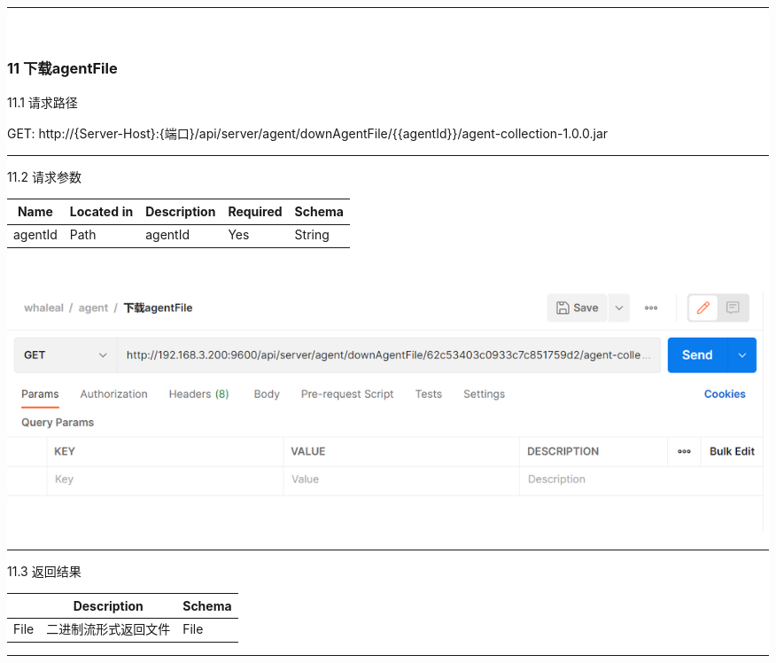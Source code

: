 
[comment]: <> (~~~)

[comment]: <> ({)

[comment]: <> (    "code": 1000,)

[comment]: <> (    "data": "62da1860239d00094230b40c")

[comment]: <> (})

[comment]: <> (~~~)


---

<br>


### 11 下载agentFile



11.1 请求路径

GET: http://{Server-Host}:{端口}/api/server/agent/downAgentFile/{{agentId}}/agent-collection-1.0.0.jar

---

11.2 请求参数

 

| Name                |     Located in     |           Description         |     Required    |        Schema   |
| -------------------|----------------------|-------------------------------|-----------------|-----------   |
| agentId          |         Path           |            agentId            |        Yes       |String        |

<br>


![img_20.png](../Images/downAgentFile.png)

----

11.3 返回结果


|               |     Description    |           Schema              |  
| --------------|----------------------|---------------------------
| File       |         二进制流形式返回文件         |       File                 |        


---

[comment]: <> (![img_1.png]&#40;../Images/getAllAgentHostNameAndHostId_r.png&#41;)
[comment]: <> (![img_3.png]&#40;../Images/getAgentStatistics_r.png&#41;)
[comment]: <> (![img_5.png]&#40;../Images/getAllAgentData_r.png&#41;)
[comment]: <> (![img_6.png]&#40;../Images/getAllAgentCount_r.png&#41;)
[comment]: <> (![img_9.png]&#40;../Images/getAgentInfo_r.png&#41;)
[comment]: <> (![img_11.png]&#40;../Images/getAgentMonitor_r.png&#41;)
[comment]: <> (![img_10.png]&#40;../Images/logData_r.png&#41;)
[comment]: <> (    "data": 2542)
[comment]: <> (![img_19.png]&#40;../Images/getExecCommandDataList_r.png&#41;)
[comment]: <> (    "data": 5)
[comment]: <> (![img_26.png]&#40;../Images/CpuUsage_r.png&#41;)
[comment]: <> (![img_25.png]&#40;../Images/MemUsage_r.png&#41;)
[comment]: <> (![img_27.png]&#40;../Images/DiskUsage_r.png&#41;)
[comment]: <> (| data.\[index].hostName       |         主机名称         |         String               |        )
[comment]: <> (| data.\[index].usage       |         使用率         |         double               |  )
[comment]: <> (![img_29.png]&#40;../Images/NetIn_r.png&#41;)
[comment]: <> (![img_31.png]&#40;../Images/NetOut_r.png&#41;)
[comment]: <> (---)
[comment]: <> (---)
[comment]: <> (## Info)
[comment]: <> (|       Name        |     Type    |           Description       |   )
[comment]: <> (| --------------|----------------------|--------------------|)
[comment]: <> (| id        |   String |         Id              |   )
[comment]: <> (| name        |   String |         主机名称              |   )
[comment]: <> (___)
[comment]: <> (## ipInfo)
[comment]: <> (|       Name        |     Type    |           Description       |   )
[comment]: <> (| --------------|----------------------|--------------------|)
[comment]: <> (| id        |   String |         Id              |   )
[comment]: <> (| Type        |   String |         主机名称              |   )
[comment]: <> (---  )
[comment]: <> (## HostInfoMongoEntity)
[comment]: <> (|       Name         |     Type             |    Description      |   )
[comment]: <> (| ------------       |----------            |---------------------|)
[comment]: <> (| id                 |   String             |         Id          |   )
[comment]: <> (| ipInfo             |   List<ipInfo>             |         Ip信息     |   )
[comment]: <> (| systemPropertyInfo |   systemPropertyInfo |         系统参数信息     |   )
[comment]: <> (| createTime         |   时间戳             |         创建时间     |   )
[comment]: <> (| updateTime         |   时间戳             |         更新时间     |   )
[comment]: <> (| hostName           |   String             |         主机名称     |   )
[comment]: <> (| hostId             |   String             |         主机id     |   )
[comment]: <> (| hostNameLong       |   String             |         主机长名称     |   )
[comment]: <> (| Memory             |   int             |         内存     |   )
[comment]: <> (| osVersion          |   String             |         系统版本     |   )
[comment]: <> (| cpuNum             |   int             |         Cpu数     |   )
[comment]: <> (| swap               |   int             |         交换内存     |   )
[comment]: <> (| kernelInfo         |   String             |         内核信息     |   )
[comment]: <> (| totalDiskSize      |   Int             |         总磁盘大小     |   )
[comment]: <> (| run                |   boolean             |         是否正在运行     |   )
